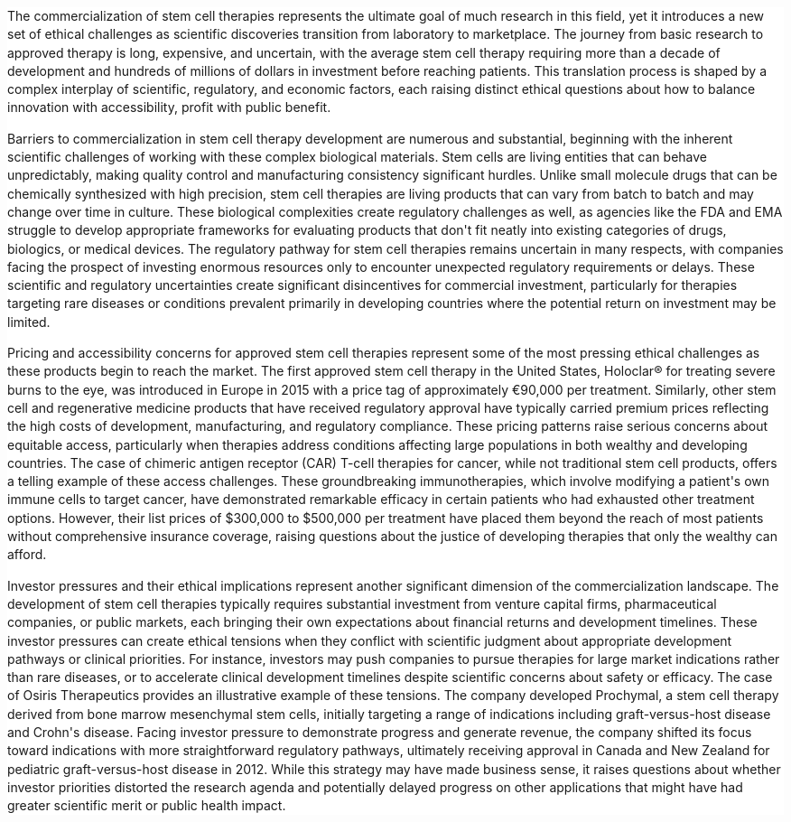 The commercialization of stem cell therapies represents the ultimate goal of much research in this field, yet it introduces a new set of ethical challenges as scientific discoveries transition from laboratory to marketplace. The journey from basic research to approved therapy is long, expensive, and uncertain, with the average stem cell therapy requiring more than a decade of development and hundreds of millions of dollars in investment before reaching patients. This translation process is shaped by a complex interplay of scientific, regulatory, and economic factors, each raising distinct ethical questions about how to balance innovation with accessibility, profit with public benefit.

Barriers to commercialization in stem cell therapy development are numerous and substantial, beginning with the inherent scientific challenges of working with these complex biological materials. Stem cells are living entities that can behave unpredictably, making quality control and manufacturing consistency significant hurdles. Unlike small molecule drugs that can be chemically synthesized with high precision, stem cell therapies are living products that can vary from batch to batch and may change over time in culture. These biological complexities create regulatory challenges as well, as agencies like the FDA and EMA struggle to develop appropriate frameworks for evaluating products that don't fit neatly into existing categories of drugs, biologics, or medical devices. The regulatory pathway for stem cell therapies remains uncertain in many respects, with companies facing the prospect of investing enormous resources only to encounter unexpected regulatory requirements or delays. These scientific and regulatory uncertainties create significant disincentives for commercial investment, particularly for therapies targeting rare diseases or conditions prevalent primarily in developing countries where the potential return on investment may be limited.

Pricing and accessibility concerns for approved stem cell therapies represent some of the most pressing ethical challenges as these products begin to reach the market. The first approved stem cell therapy in the United States, Holoclar® for treating severe burns to the eye, was introduced in Europe in 2015 with a price tag of approximately €90,000 per treatment. Similarly, other stem cell and regenerative medicine products that have received regulatory approval have typically carried premium prices reflecting the high costs of development, manufacturing, and regulatory compliance. These pricing patterns raise serious concerns about equitable access, particularly when therapies address conditions affecting large populations in both wealthy and developing countries. The case of chimeric antigen receptor (CAR) T-cell therapies for cancer, while not traditional stem cell products, offers a telling example of these access challenges. These groundbreaking immunotherapies, which involve modifying a patient's own immune cells to target cancer, have demonstrated remarkable efficacy in certain patients who had exhausted other treatment options. However, their list prices of $300,000 to $500,000 per treatment have placed them beyond the reach of most patients without comprehensive insurance coverage, raising questions about the justice of developing therapies that only the wealthy can afford.

Investor pressures and their ethical implications represent another significant dimension of the commercialization landscape. The development of stem cell therapies typically requires substantial investment from venture capital firms, pharmaceutical companies, or public markets, each bringing their own expectations about financial returns and development timelines. These investor pressures can create ethical tensions when they conflict with scientific judgment about appropriate development pathways or clinical priorities. For instance, investors may push companies to pursue therapies for large market indications rather than rare diseases, or to accelerate clinical development timelines despite scientific concerns about safety or efficacy. The case of Osiris Therapeutics provides an illustrative example of these tensions. The company developed Prochymal, a stem cell therapy derived from bone marrow mesenchymal stem cells, initially targeting a range of indications including graft-versus-host disease and Crohn's disease. Facing investor pressure to demonstrate progress and generate revenue, the company shifted its focus toward indications with more straightforward regulatory pathways, ultimately receiving approval in Canada and New Zealand for pediatric graft-versus-host disease in 2012. While this strategy may have made business sense, it raises questions about whether investor priorities distorted the research agenda and potentially delayed progress on other applications that might have had greater scientific merit or public health impact.
